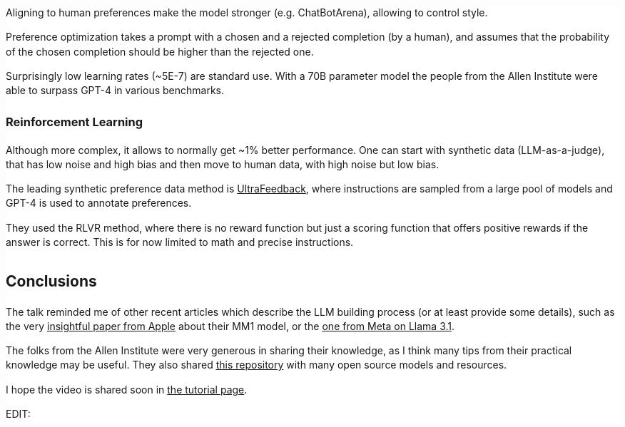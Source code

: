 Aligning to human preferences make the model stronger (e.g. ChatBotArena), allowing to control style.

Preference optimization takes a prompt with a chosen and a rejected completion (by a human), and assumes that the probability of the chosen completion should be higher than the rejected one.

Surprisingly low learning rates (~5E-7) are standard use. With a 70B parameter model the people from the Allen Institute were able to surpass GPT-4 in various benchmarks.

### Reinforcement Learning

Although more complex, it allows to normally get ~1% better performance. One can start with synthetic data (LLM-as-a-judge), that has low noise and high bias and then move to human data, with high noise but low bias.

The leading synthetic preference data method is [UltraFeedback](https://arxiv.org/abs/2310.01377v2), where instructions are sampled from a large pool of models and GPT-4 is used to annotate preferences.

They used the RLVR method, where there is no reward function but just a scoring function that offers positive rewards if the answer is correct. This is for now limited to math and precise instructions.

## Conclusions

The talk reminded me of other recent articles which describe the LLM building process (or at least provide some details), such as the very [insightful paper from Apple](https://arxiv.org/pdf/2403.09611) about their MM1 model, or the [one from Meta on Llama 3.1](https://arxiv.org/pdf/2407.21783).

The folks from the Allen Institute were very generous in sharing their knowledge, as I think many tips from their practical knowledge may be useful. They also shared [this repository](https://github.com/allenai/awesome-open-source-lms) with many open source models and resources.

I hope the video is shared soon in [the tutorial page](https://neurips.cc/virtual/2024/tutorial/99526).

EDIT: 